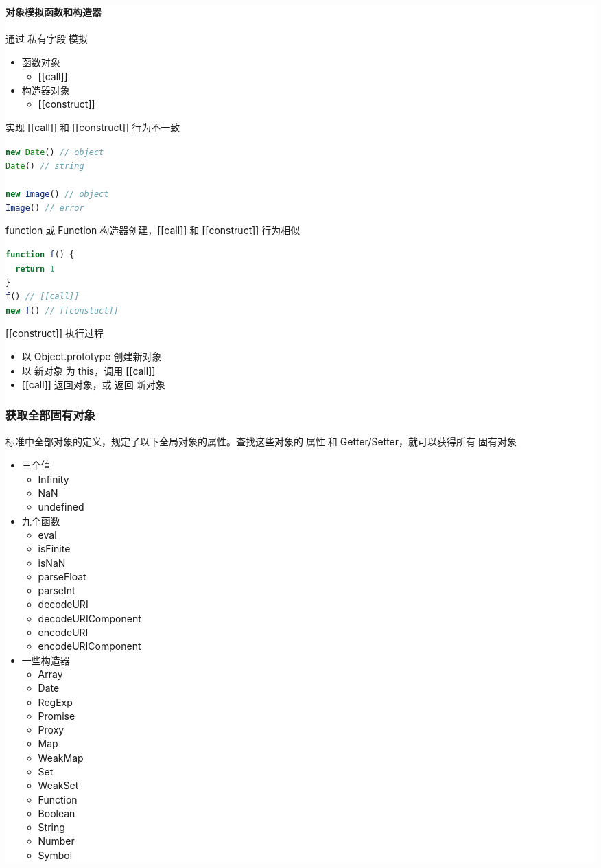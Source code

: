 #### 对象模拟函数和构造器

通过 私有字段 模拟

- 函数对象
  - [[call]]
- 构造器对象
  - [[construct]]

实现 [[call]] 和 [[construct]] 行为不一致

```js
new Date() // object
Date() // string

new Image() // object
Image() // error
```

function 或 Function 构造器创建，[[call]] 和 [[construct]] 行为相似

```js
function f() {
  return 1
}
f() // [[call]]
new f() // [[constuct]]
```

[[construct]] 执行过程

- 以 Object.prototype 创建新对象
- 以 新对象 为 this，调用 [[call]]
- [[call]] 返回对象，或 返回 新对象

### 获取全部固有对象

标准中全部对象的定义，规定了以下全局对象的属性。查找这些对象的 属性 和 Getter/Setter，就可以获得所有 固有对象

- 三个值
  - Infinity
  - NaN
  - undefined
- 九个函数
  - eval
  - isFinite
  - isNaN
  - parseFloat
  - parseInt
  - decodeURI
  - decodeURIComponent
  - encodeURI
  - encodeURIComponent
- 一些构造器
  - Array
  - Date
  - RegExp
  - Promise
  - Proxy
  - Map
  - WeakMap
  - Set
  - WeakSet
  - Function
  - Boolean
  - String
  - Number
  - Symbol